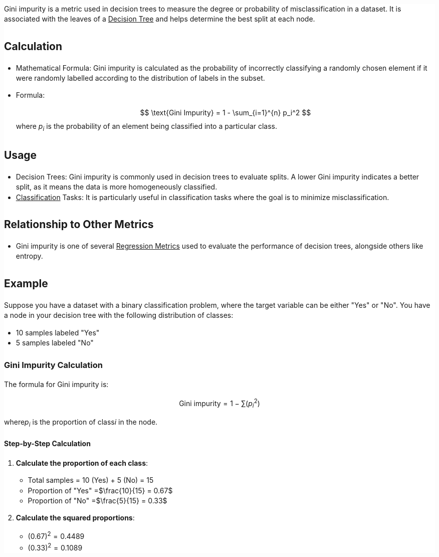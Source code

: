 Gini impurity is a metric used in decision trees to measure the degree or probability of misclassification in a dataset. It is associated with the leaves of a [Decision Tree](#decision-tree) and helps determine the best split at each node.
## Calculation

- Mathematical Formula: Gini impurity is calculated as the probability of incorrectly classifying a randomly chosen element if it were randomly labelled according to the distribution of labels in the subset.
- Formula: 

  $$ \text{Gini Impurity} = 1 - \sum_{i=1}^{n} p_i^2 $$
  where $p_i$ is the probability of an element being classified into a particular class.

## Usage

- Decision Trees: Gini impurity is commonly used in decision trees to evaluate splits. A lower Gini impurity indicates a better split, as it means the data is more homogeneously classified.
- [Classification](#classification) Tasks: It is particularly useful in classification tasks where the goal is to minimize misclassification.

## Relationship to Other Metrics

- Gini impurity is one of several [Regression Metrics](#regression-metrics) used to evaluate the performance of decision trees, alongside others like entropy.

## Example

Suppose you have a dataset with a binary classification problem, where the target variable can be either "Yes" or "No". You have a node in your decision tree with the following distribution of classes:

- 10 samples labeled "Yes"
- 5 samples labeled "No"

### Gini Impurity Calculation

The formula for Gini impurity is:

$$ \text{Gini impurity} = 1 - \sum (p_i^2) $$

where$p_i$ is the proportion of class$i$ in the node.

#### Step-by-Step Calculation

1. **Calculate the proportion of each class**:
   - Total samples = 10 (Yes) + 5 (No) = 15
   - Proportion of "Yes" =$\frac{10}{15} = 0.67$
   - Proportion of "No" =$\frac{5}{15} = 0.33$

2. **Calculate the squared proportions**:
   - $(0.67)^2 = 0.4489$
   - $(0.33)^2 = 0.1089$
